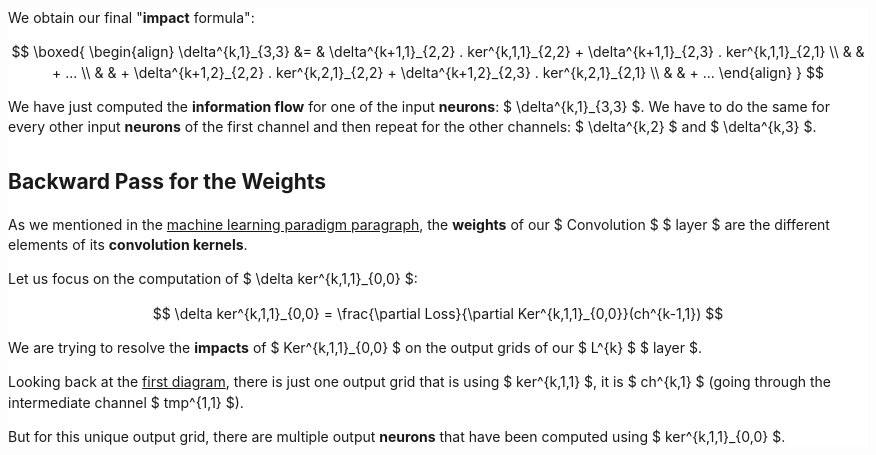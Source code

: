 We obtain our final "**impact** formula":

$$ 
\boxed{
\begin{align}
\delta^{k,1}_{3,3} &= & \delta^{k+1,1}_{2,2} . ker^{k,1,1}_{2,2} 
                        + \delta^{k+1,1}_{2,3} . ker^{k,1,1}_{2,1} \\ 
                   &  & + ... \\
                   &  & + \delta^{k+1,2}_{2,2} . ker^{k,2,1}_{2,2} 
                        + \delta^{k+1,2}_{2,3} . ker^{k,2,1}_{2,1} \\  
                   &  & + ... 
\end{align}
}
$$

We have just computed the **information flow** for one of the input **neurons**: $ \delta^{k,1}_{3,3} $. 
We have to do the same for every other input **neurons** of the first channel and then repeat for the other 
channels: $ \delta^{k,2} $ and $ \delta^{k,3} $.

## Backward Pass for the Weights

As we mentioned in the [machine learning paradigm paragraph](#the-machine-learning-paradigm), 
the **weights** of our $ Convolution $ $ layer $ are the different elements of its **convolution kernels**.

Let us focus on the computation of $ \delta ker^{k,1,1}_{0,0} $: 

$$ 
\delta ker^{k,1,1}_{0,0} = \frac{\partial Loss}{\partial Ker^{k,1,1}_{0,0}}(ch^{k-1,1})
$$

We are trying to resolve the **impacts** of $ Ker^{k,1,1}_{0,0} $ on the output grids of our $ L^{k} $ $ layer $.

Looking back at the [first diagram](#convolution-structure1), there is just one output grid that is using 
$ ker^{k,1,1} $, it is $ ch^{k,1} $ (going through the intermediate channel $ tmp^{1,1} $).

But for this unique output grid, there are multiple output **neurons** that have been computed using $ ker^{k,1,1}_{0,0} $.
